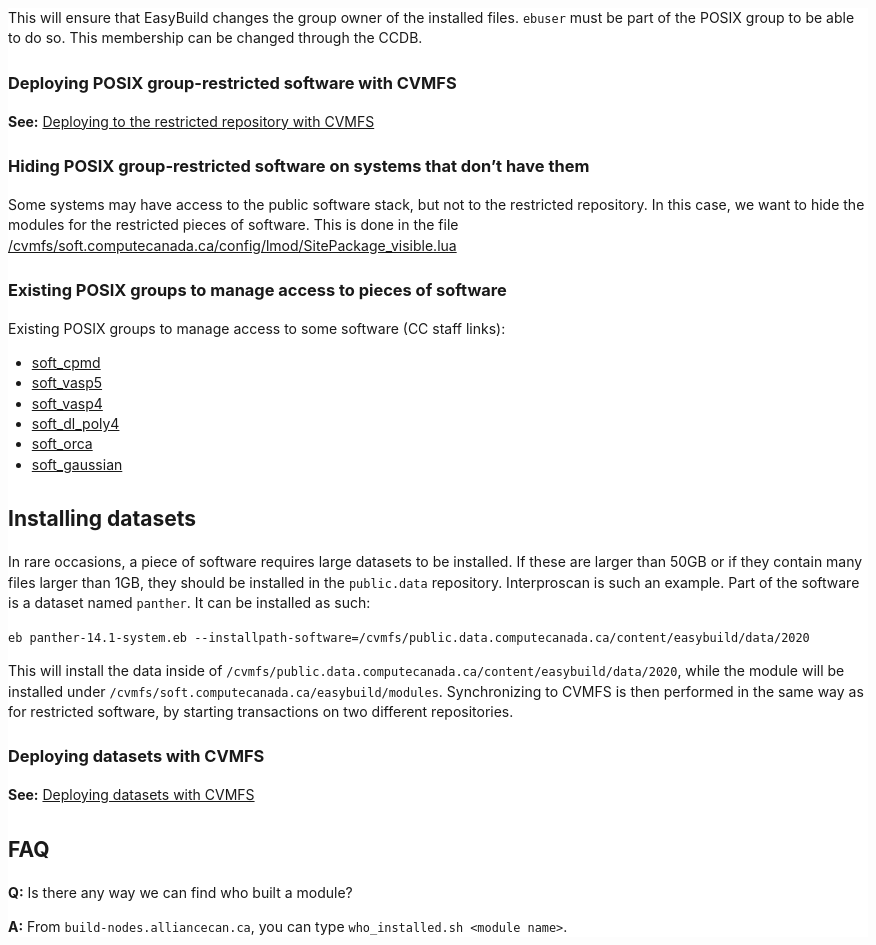 This will ensure that EasyBuild changes the group owner of the installed
files. `ebuser` must be part of the POSIX group to be able to do so. This
membership can be changed through the CCDB.

### Deploying POSIX group-restricted software with CVMFS

**See:** [Deploying to the restricted repository with CVMFS](cvmfs.md#deploying-to-the-restricted-repository-with-cvmfs)

### Hiding POSIX group-restricted software on systems that don’t have them

Some systems may have access to the public software stack, but not to the
restricted repository. In this case, we want to hide the modules for the
restricted pieces of software. This is done in the file
[/cvmfs/soft.computecanada.ca/config/lmod/SitePackage_visible.lua](https://github.com/ComputeCanada/software-stack-config/blob/main/lmod/SitePackage_visible.lua)

### Existing POSIX groups to manage access to pieces of software

Existing POSIX groups to manage access to some software (CC staff links):

- [soft_cpmd](https://ccdb.alliancecan.ca/services/soft_cpmd)
- [soft_vasp5](https://ccdb.alliancecan.ca/services/soft_vasp5)
- [soft_vasp4](https://ccdb.alliancecan.ca/services/soft_vasp4)
- [soft_dl_poly4](https://ccdb.alliancecan.ca/services/soft_dl_poly4)
- [soft_orca](https://ccdb.alliancecan.ca/services/soft_orca)
- [soft_gaussian](https://ccdb.alliancecan.ca/services/soft_gaussian)

## Installing datasets
In rare occasions, a piece of software requires large datasets to be installed. If these are larger than 50GB or
if they contain many files larger than 1GB, they should be installed in the `public.data` repository. Interproscan is
such an example. Part of the software is a dataset named `panther`. It can be installed as such: 
```
eb panther-14.1-system.eb --installpath-software=/cvmfs/public.data.computecanada.ca/content/easybuild/data/2020
``` 
This will install the data inside of `/cvmfs/public.data.computecanada.ca/content/easybuild/data/2020`, while the module will
be installed under `/cvmfs/soft.computecanada.ca/easybuild/modules`. Synchronizing to CVMFS is then performed in the same way
as for restricted software, by starting transactions on two different repositories. 

### Deploying datasets with CVMFS

**See:** [Deploying datasets with CVMFS](cvmfs.md#deploying-datasets-with-cvmfs)



## FAQ

**Q:** Is there any way we can find who built a module?

**A:** From `build-nodes.alliancecan.ca`, you can type `who_installed.sh
<module name>`.
